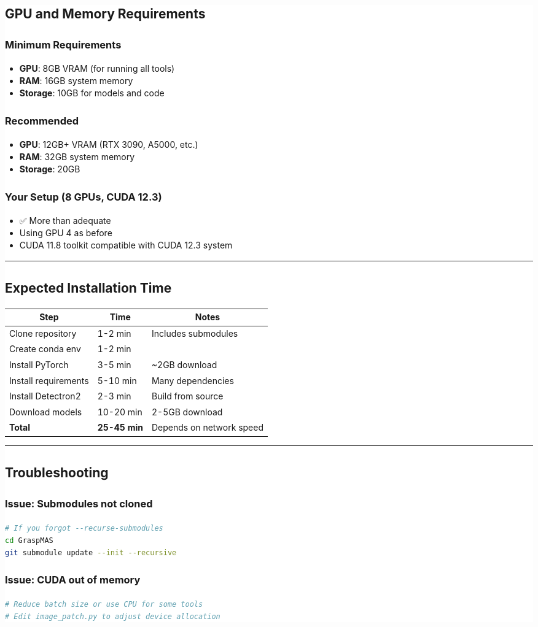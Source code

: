 
## GPU and Memory Requirements

### Minimum Requirements
- **GPU**: 8GB VRAM (for running all tools)
- **RAM**: 16GB system memory
- **Storage**: 10GB for models and code

### Recommended
- **GPU**: 12GB+ VRAM (RTX 3090, A5000, etc.)
- **RAM**: 32GB system memory
- **Storage**: 20GB

### Your Setup (8 GPUs, CUDA 12.3)
- ✅ More than adequate
- Using GPU 4 as before
- CUDA 11.8 toolkit compatible with CUDA 12.3 system

---

## Expected Installation Time

| Step | Time | Notes |
|------|------|-------|
| Clone repository | 1-2 min | Includes submodules |
| Create conda env | 1-2 min | |
| Install PyTorch | 3-5 min | ~2GB download |
| Install requirements | 5-10 min | Many dependencies |
| Install Detectron2 | 2-3 min | Build from source |
| Download models | 10-20 min | 2-5GB download |
| **Total** | **25-45 min** | Depends on network speed |

---

## Troubleshooting

### Issue: Submodules not cloned
```bash
# If you forgot --recurse-submodules
cd GraspMAS
git submodule update --init --recursive
```

### Issue: CUDA out of memory
```python
# Reduce batch size or use CPU for some tools
# Edit image_patch.py to adjust device allocation
```
